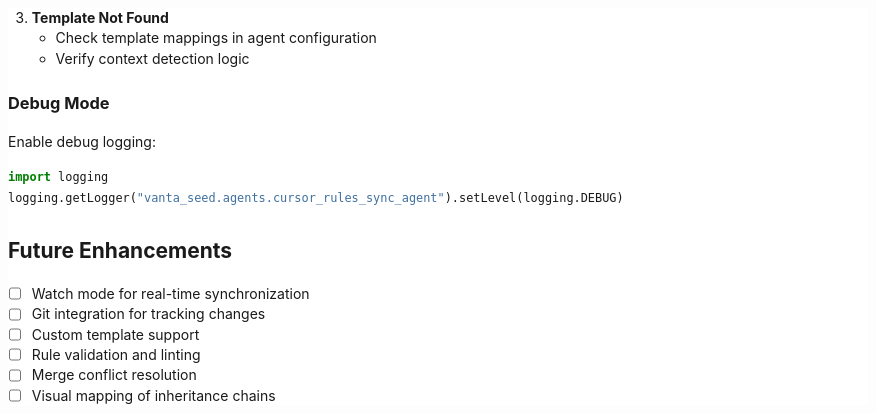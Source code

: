 3. **Template Not Found**
   - Check template mappings in agent configuration
   - Verify context detection logic

### Debug Mode

Enable debug logging:
```python
import logging
logging.getLogger("vanta_seed.agents.cursor_rules_sync_agent").setLevel(logging.DEBUG)
```

## Future Enhancements

- [ ] Watch mode for real-time synchronization
- [ ] Git integration for tracking changes
- [ ] Custom template support
- [ ] Rule validation and linting
- [ ] Merge conflict resolution
- [ ] Visual mapping of inheritance chains 